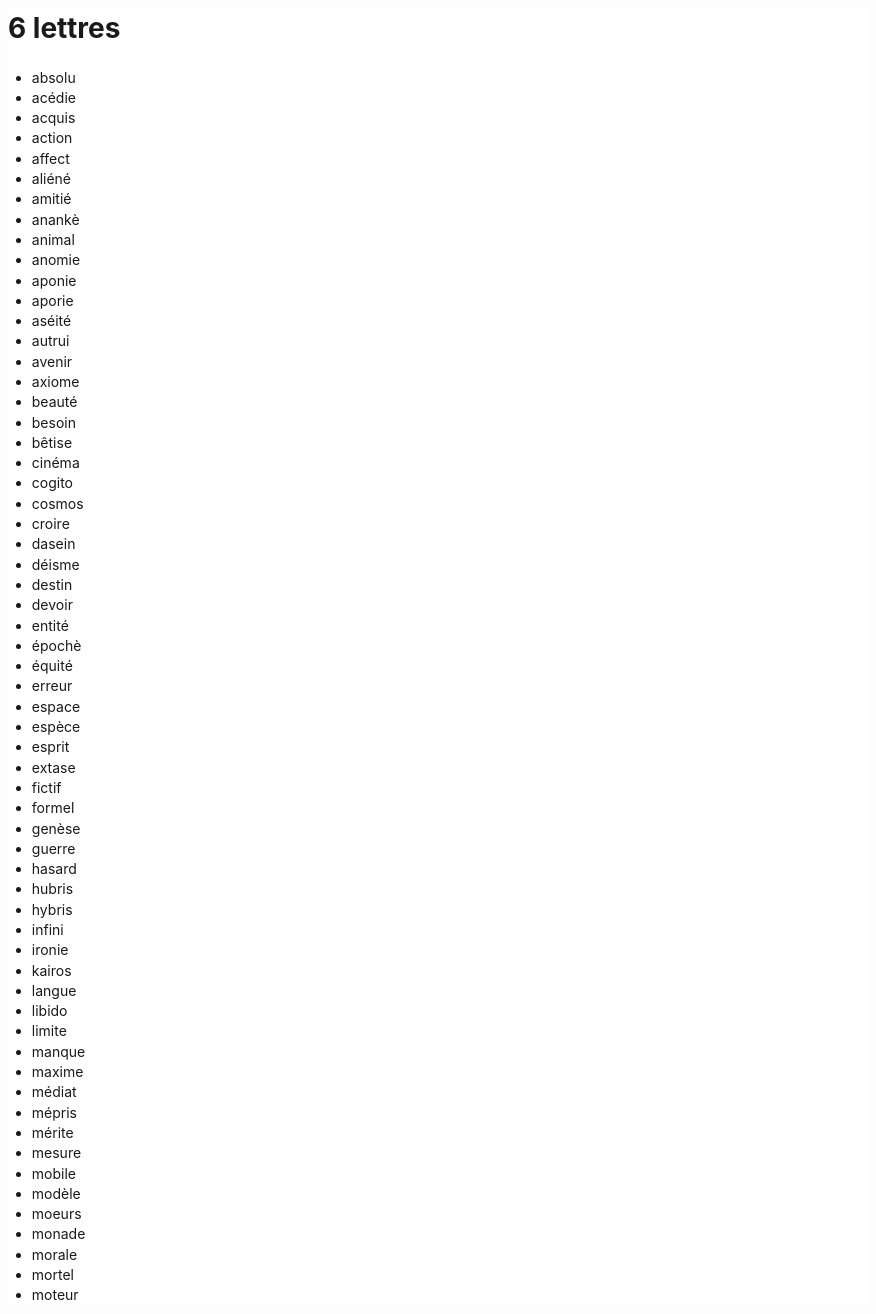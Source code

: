 # 6 lettres
- absolu
- acédie
- acquis
- action
- affect
- aliéné
- amitié
- anankè
- animal
- anomie
- aponie
- aporie
- aséité
- autrui
- avenir
- axiome
- beauté
- besoin
- bêtise
- cinéma
- cogito
- cosmos
- croire
- dasein
- déisme
- destin
- devoir
- entité
- épochè
- équité
- erreur
- espace
- espèce
- esprit
- extase
- fictif
- formel
- genèse
- guerre
- hasard
- hubris
- hybris
- infini
- ironie
- kairos
- langue
- libido
- limite
- manque
- maxime
- médiat
- mépris
- mérite
- mesure
- mobile
- modèle
- moeurs
- monade
- morale
- mortel
- moteur
